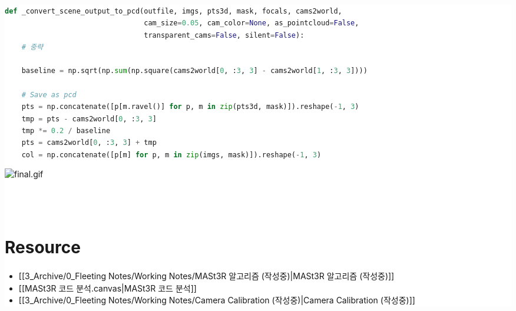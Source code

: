 ```python fold title:mst3r/demo.py
def _convert_scene_output_to_pcd(outfile, imgs, pts3d, mask, focals, cams2world, 
								 cam_size=0.05, cam_color=None, as_pointcloud=False, 
								 transparent_cams=False, silent=False):
  	# 중략
    
    baseline = np.sqrt(np.sum(np.square(cams2world[0, :3, 3] - cams2world[1, :3, 3])))
    
    # Save as pcd
    pts = np.concatenate([p[m.ravel()] for p, m in zip(pts3d, mask)]).reshape(-1, 3)
    tmp = pts - cams2world[0, :3, 3]
    tmp *= 0.2 / baseline
    pts = cams2world[0, :3, 3] + tmp
    col = np.concatenate([p[m] for p, m in zip(imgs, mask)]).reshape(-1, 3)
```

![final.gif](/img/user/3_Archive/1_Attachments/final.gif)

<br/><br/>

# Resource
- [[3_Archive/0_Fleeting Notes/Working Notes/MASt3R 알고리즘 (작성중)\|MASt3R 알고리즘 (작성중)]]
- [[MASt3R 코드 분석.canvas|MASt3R 코드 분석]]
- [[3_Archive/0_Fleeting Notes/Working Notes/Camera Calibration (작성중)\|Camera Calibration (작성중)]]